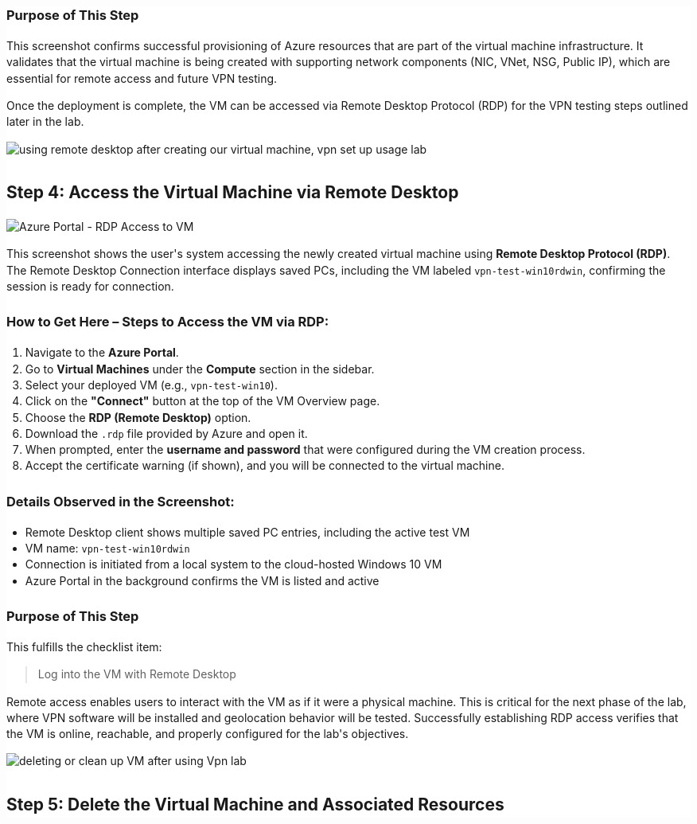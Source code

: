 ### Purpose of This Step

This screenshot confirms successful provisioning of Azure resources that are part of the virtual machine infrastructure. It validates that the virtual machine is being created with supporting network components (NIC, VNet, NSG, Public IP), which are essential for remote access and future VPN testing.

Once the deployment is complete, the VM can be accessed via Remote Desktop Protocol (RDP) for the VPN testing steps outlined later in the lab.

<img width="1897" height="857" alt="using remote desktop after creating our virtual machine, vpn set up   usage lab" src="https://github.com/user-attachments/assets/1131a9ca-fb88-4f47-983f-8a51047f5fe5" />

## Step 4: Access the Virtual Machine via Remote Desktop

![Azure Portal - RDP Access to VM](https://user-images.githubusercontent.com/YOUR_IMAGE_LINK.jpg)

This screenshot shows the user's system accessing the newly created virtual machine using **Remote Desktop Protocol (RDP)**. The Remote Desktop Connection interface displays saved PCs, including the VM labeled `vpn-test-win10rdwin`, confirming the session is ready for connection.

### How to Get Here – Steps to Access the VM via RDP:

1. Navigate to the **Azure Portal**.
2. Go to **Virtual Machines** under the **Compute** section in the sidebar.
3. Select your deployed VM (e.g., `vpn-test-win10`).
4. Click on the **"Connect"** button at the top of the VM Overview page.
5. Choose the **RDP (Remote Desktop)** option.
6. Download the `.rdp` file provided by Azure and open it.
7. When prompted, enter the **username and password** that were configured during the VM creation process.
8. Accept the certificate warning (if shown), and you will be connected to the virtual machine.

### Details Observed in the Screenshot:
- Remote Desktop client shows multiple saved PC entries, including the active test VM
- VM name: `vpn-test-win10rdwin`
- Connection is initiated from a local system to the cloud-hosted Windows 10 VM
- Azure Portal in the background confirms the VM is listed and active

### Purpose of This Step

This fulfills the checklist item:

> Log into the VM with Remote Desktop

Remote access enables users to interact with the VM as if it were a physical machine. This is critical for the next phase of the lab, where VPN software will be installed and geolocation behavior will be tested. Successfully establishing RDP access verifies that the VM is online, reachable, and properly configured for the lab's objectives.

<img width="1905" height="871" alt="deleting or clean up VM  after using Vpn lab" src="https://github.com/user-attachments/assets/f3742fb4-3c1a-44c7-a3c2-a2c15f61d3d2" />

## Step 5: Delete the Virtual Machine and Associated Resources
